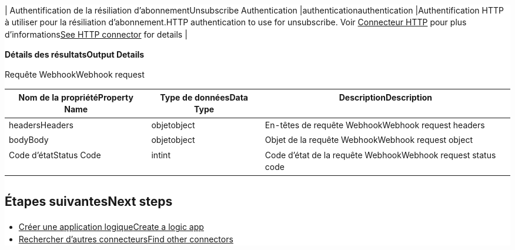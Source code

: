| <span data-ttu-id="42a72-244">Authentification de la résiliation d’abonnement</span><span class="sxs-lookup"><span data-stu-id="42a72-244">Unsubscribe Authentication</span></span> |<span data-ttu-id="42a72-245">authentication</span><span class="sxs-lookup"><span data-stu-id="42a72-245">authentication</span></span> |<span data-ttu-id="42a72-246">Authentification HTTP à utiliser pour la résiliation d’abonnement.</span><span class="sxs-lookup"><span data-stu-id="42a72-246">HTTP authentication to use for unsubscribe.</span></span> <span data-ttu-id="42a72-247">Voir [Connecteur HTTP](connectors-native-http.md#authentication) pour plus d’informations</span><span class="sxs-lookup"><span data-stu-id="42a72-247">[See HTTP connector](connectors-native-http.md#authentication) for details</span></span> |

<span data-ttu-id="42a72-248">**Détails des résultats**</span><span class="sxs-lookup"><span data-stu-id="42a72-248">**Output Details**</span></span>

<span data-ttu-id="42a72-249">Requête Webhook</span><span class="sxs-lookup"><span data-stu-id="42a72-249">Webhook request</span></span>

| <span data-ttu-id="42a72-250">Nom de la propriété</span><span class="sxs-lookup"><span data-stu-id="42a72-250">Property Name</span></span> | <span data-ttu-id="42a72-251">Type de données</span><span class="sxs-lookup"><span data-stu-id="42a72-251">Data Type</span></span> | <span data-ttu-id="42a72-252">Description</span><span class="sxs-lookup"><span data-stu-id="42a72-252">Description</span></span> |
| --- | --- | --- |
| <span data-ttu-id="42a72-253">headers</span><span class="sxs-lookup"><span data-stu-id="42a72-253">Headers</span></span> |<span data-ttu-id="42a72-254">objet</span><span class="sxs-lookup"><span data-stu-id="42a72-254">object</span></span> |<span data-ttu-id="42a72-255">En-têtes de requête Webhook</span><span class="sxs-lookup"><span data-stu-id="42a72-255">Webhook request headers</span></span> |
| <span data-ttu-id="42a72-256">body</span><span class="sxs-lookup"><span data-stu-id="42a72-256">Body</span></span> |<span data-ttu-id="42a72-257">objet</span><span class="sxs-lookup"><span data-stu-id="42a72-257">object</span></span> |<span data-ttu-id="42a72-258">Objet de la requête Webhook</span><span class="sxs-lookup"><span data-stu-id="42a72-258">Webhook request object</span></span> |
| <span data-ttu-id="42a72-259">Code d’état</span><span class="sxs-lookup"><span data-stu-id="42a72-259">Status Code</span></span> |<span data-ttu-id="42a72-260">int</span><span class="sxs-lookup"><span data-stu-id="42a72-260">int</span></span> |<span data-ttu-id="42a72-261">Code d’état de la requête Webhook</span><span class="sxs-lookup"><span data-stu-id="42a72-261">Webhook request status code</span></span> |

## <a name="next-steps"></a><span data-ttu-id="42a72-262">Étapes suivantes</span><span class="sxs-lookup"><span data-stu-id="42a72-262">Next steps</span></span>

* [<span data-ttu-id="42a72-263">Créer une application logique</span><span class="sxs-lookup"><span data-stu-id="42a72-263">Create a logic app</span></span>](../logic-apps/logic-apps-create-a-logic-app.md)
* [<span data-ttu-id="42a72-264">Rechercher d’autres connecteurs</span><span class="sxs-lookup"><span data-stu-id="42a72-264">Find other connectors</span></span>](apis-list.md)